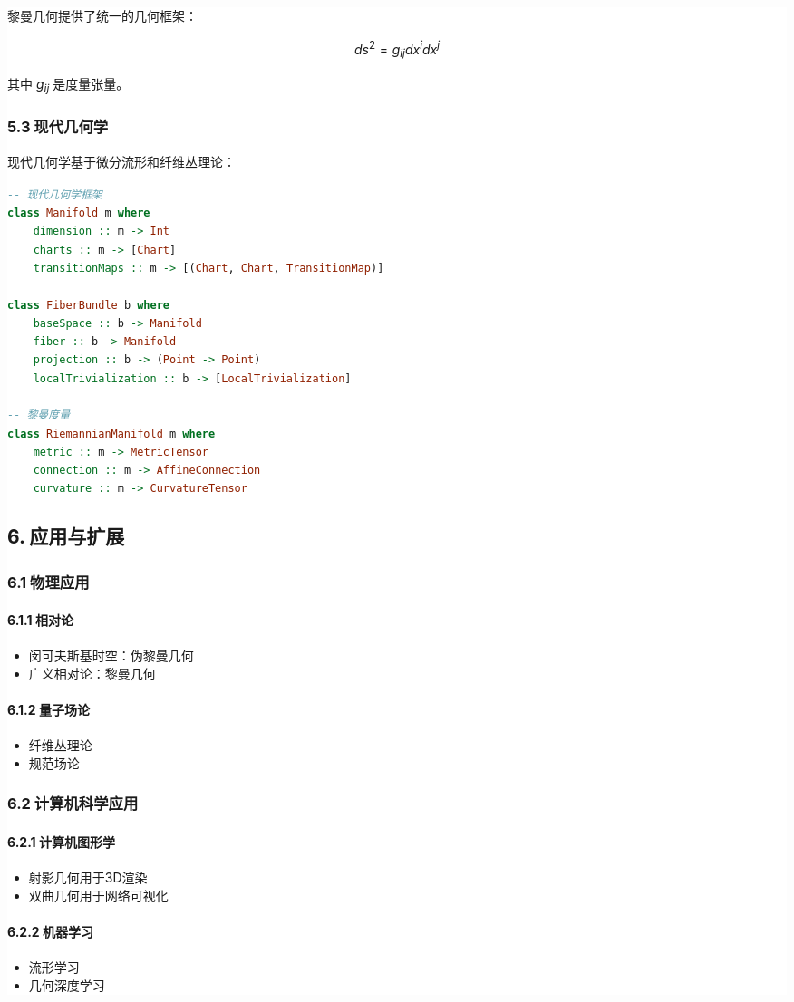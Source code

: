 黎曼几何提供了统一的几何框架：

$$ds^2 = g_{ij} dx^i dx^j$$

其中 $g_{ij}$ 是度量张量。

### 5.3 现代几何学

现代几何学基于微分流形和纤维丛理论：

```haskell
-- 现代几何学框架
class Manifold m where
    dimension :: m -> Int
    charts :: m -> [Chart]
    transitionMaps :: m -> [(Chart, Chart, TransitionMap)]

class FiberBundle b where
    baseSpace :: b -> Manifold
    fiber :: b -> Manifold
    projection :: b -> (Point -> Point)
    localTrivialization :: b -> [LocalTrivialization]

-- 黎曼度量
class RiemannianManifold m where
    metric :: m -> MetricTensor
    connection :: m -> AffineConnection
    curvature :: m -> CurvatureTensor
```

## 6. 应用与扩展

### 6.1 物理应用

#### 6.1.1 相对论

- 闵可夫斯基时空：伪黎曼几何
- 广义相对论：黎曼几何

#### 6.1.2 量子场论

- 纤维丛理论
- 规范场论

### 6.2 计算机科学应用

#### 6.2.1 计算机图形学

- 射影几何用于3D渲染
- 双曲几何用于网络可视化

#### 6.2.2 机器学习

- 流形学习
- 几何深度学习
